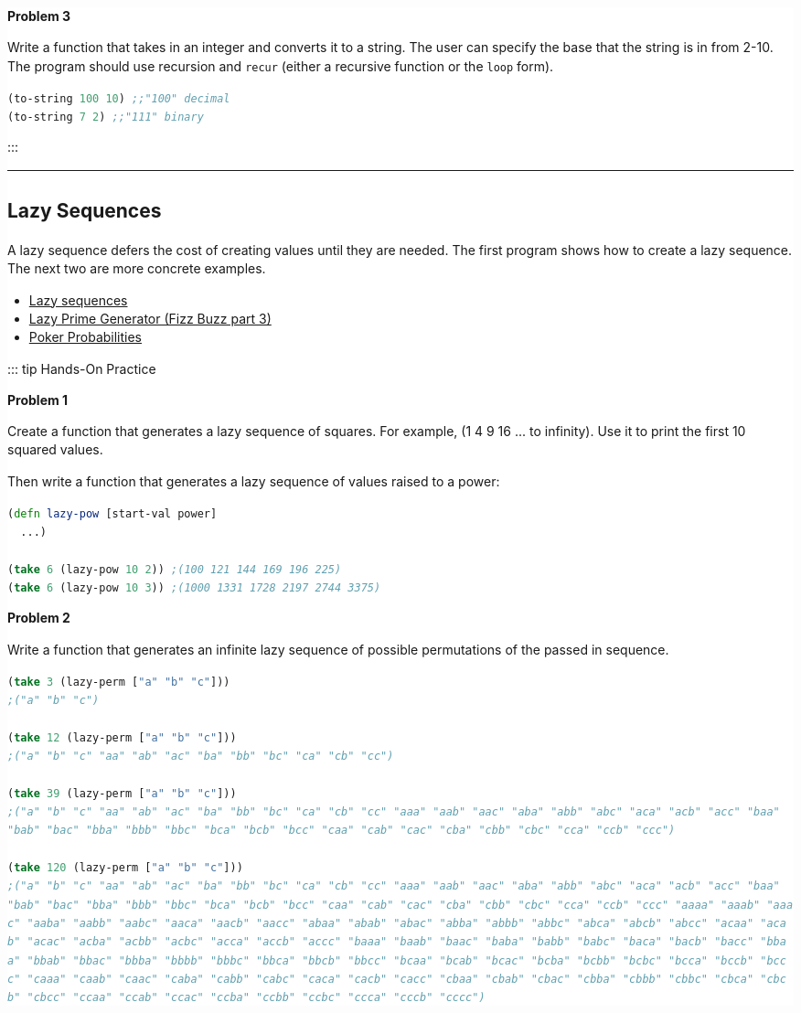 **Problem 3**

Write a function that takes in an integer and converts it to a string. The user can specify the base that the string is in from 2-10. The program should use recursion and `recur` (either a recursive function or the `loop` form).

```clj
(to-string 100 10) ;;"100" decimal
(to-string 7 2) ;;"111" binary
```

:::

---

## Lazy Sequences

A lazy sequence defers the cost of creating values until they are needed. The first program shows how to create a lazy sequence. The next two are more concrete examples.

- [<VPIcon icon="fas fa-globe"/>Lazy sequences](https://playbackpress.com/books/cljbook/chapter/5/1)
- [<VPIcon icon="fas fa-globe"/>Lazy Prime Generator (Fizz Buzz part 3)](https://playbackpress.com/books/cljbook/chapter/5/2)
- [<VPIcon icon="fas fa-globe"/>Poker Probabilities](https://playbackpress.com/books/cljbook/chapter/5/3)

::: tip Hands-On Practice

**Problem 1**

Create a function that generates a lazy sequence of squares. For example, (1 4 9 16 ... to infinity). Use it to print the first 10 squared values.

Then write a function that generates a lazy sequence of values raised to a power:

```clj
(defn lazy-pow [start-val power]
  ...)

(take 6 (lazy-pow 10 2)) ;(100 121 144 169 196 225)
(take 6 (lazy-pow 10 3)) ;(1000 1331 1728 2197 2744 3375)
```

**Problem 2**

Write a function that generates an infinite lazy sequence of possible permutations of the passed in sequence.

```clj
(take 3 (lazy-perm ["a" "b" "c"]))
;("a" "b" "c")

(take 12 (lazy-perm ["a" "b" "c"])) 
;("a" "b" "c" "aa" "ab" "ac" "ba" "bb" "bc" "ca" "cb" "cc")

(take 39 (lazy-perm ["a" "b" "c"])) 
;("a" "b" "c" "aa" "ab" "ac" "ba" "bb" "bc" "ca" "cb" "cc" "aaa" "aab" "aac" "aba" "abb" "abc" "aca" "acb" "acc" "baa" "bab" "bac" "bba" "bbb" "bbc" "bca" "bcb" "bcc" "caa" "cab" "cac" "cba" "cbb" "cbc" "cca" "ccb" "ccc")

(take 120 (lazy-perm ["a" "b" "c"]))
;("a" "b" "c" "aa" "ab" "ac" "ba" "bb" "bc" "ca" "cb" "cc" "aaa" "aab" "aac" "aba" "abb" "abc" "aca" "acb" "acc" "baa" "bab" "bac" "bba" "bbb" "bbc" "bca" "bcb" "bcc" "caa" "cab" "cac" "cba" "cbb" "cbc" "cca" "ccb" "ccc" "aaaa" "aaab" "aaac" "aaba" "aabb" "aabc" "aaca" "aacb" "aacc" "abaa" "abab" "abac" "abba" "abbb" "abbc" "abca" "abcb" "abcc" "acaa" "acab" "acac" "acba" "acbb" "acbc" "acca" "accb" "accc" "baaa" "baab" "baac" "baba" "babb" "babc" "baca" "bacb" "bacc" "bbaa" "bbab" "bbac" "bbba" "bbbb" "bbbc" "bbca" "bbcb" "bbcc" "bcaa" "bcab" "bcac" "bcba" "bcbb" "bcbc" "bcca" "bccb" "bccc" "caaa" "caab" "caac" "caba" "cabb" "cabc" "caca" "cacb" "cacc" "cbaa" "cbab" "cbac" "cbba" "cbbb" "cbbc" "cbca" "cbcb" "cbcc" "ccaa" "ccab" "ccac" "ccba" "ccbb" "ccbc" "ccca" "cccb" "cccc")
```
